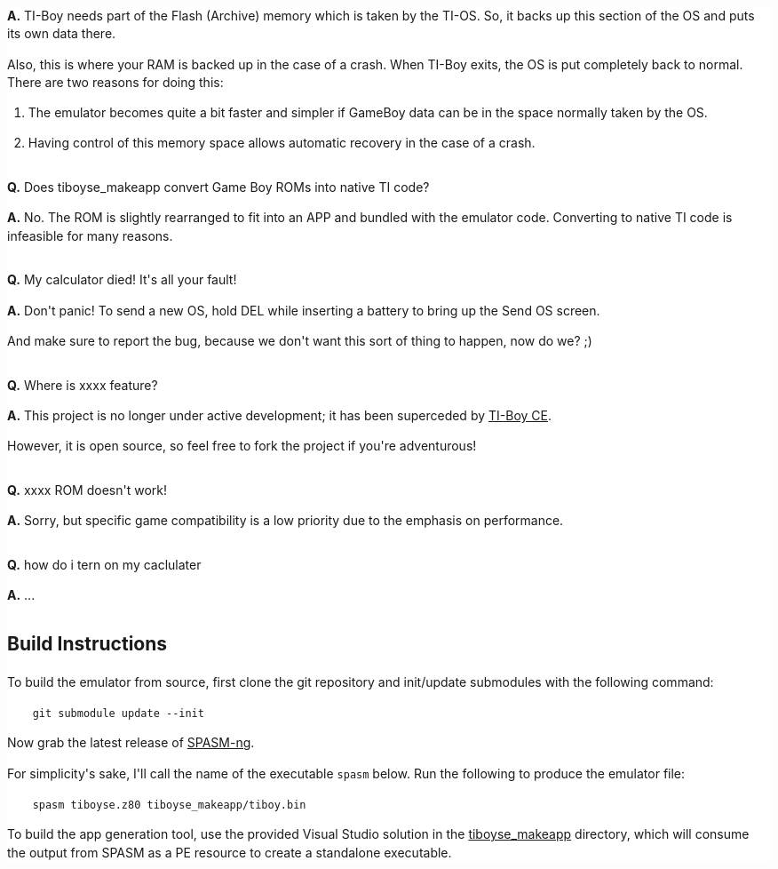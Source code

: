 **A.** TI-Boy needs part of the Flash (Archive) memory which is taken by the TI-OS. So, it backs up this section of the OS and puts its own data there.

Also, this is where your RAM is backed up in the case of a crash. When TI-Boy exits, the OS is put completely back to normal. There are two reasons for doing this:

1. The emulator becomes quite a bit faster and simpler if GameBoy data can be in the space normally taken by the OS.

2. Having control of this memory space allows automatic recovery in the case of a crash.

##
**Q.** Does tiboyse_makeapp convert Game Boy ROMs into native TI code?

**A.** No. The ROM is slightly rearranged to fit into an APP and bundled with the emulator code. Converting to native TI code is infeasible for many reasons.

##
**Q.** My calculator died! It's all your fault!

**A.** Don't panic! To send a new OS, hold DEL while inserting a battery to bring up the Send OS screen.

And make sure to report the bug, because we don't want this sort of thing to happen, now do we? ;)

##
**Q.** Where is xxxx feature?

**A.** This project is no longer under active development; it has been superceded by [TI-Boy CE](https://github.com/calc84maniac/tiboyce).

However, it is open source, so feel free to fork the project if you're adventurous!

##
**Q.** xxxx ROM doesn't work!

**A.** Sorry, but specific game compatibility is a low priority due to the emphasis on performance.

##
**Q.** how do i tern on my caclulater

**A.** ...

## Build Instructions

To build the emulator from source, first clone the git repository and init/update submodules with the following command:

        git submodule update --init

Now grab the latest release of [SPASM-ng](https://github.com/alberthdev/spasm-ng/releases).

For simplicity's sake, I'll call the name of the executable `spasm` below. Run the following to produce the emulator file:

        spasm tiboyse.z80 tiboyse_makeapp/tiboy.bin

To build the app generation tool, use the provided Visual Studio solution in the [tiboyse_makeapp](tiboyse_makeapp) directory,
which will consume the output from SPASM as a PE resource to create a standalone executable.
